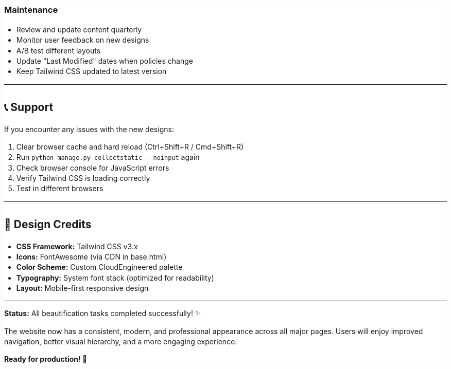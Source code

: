 ### Maintenance
- Review and update content quarterly
- Monitor user feedback on new designs
- A/B test different layouts
- Update "Last Modified" dates when policies change
- Keep Tailwind CSS updated to latest version

---

## 📞 Support

If you encounter any issues with the new designs:
1. Clear browser cache and hard reload (Ctrl+Shift+R / Cmd+Shift+R)
2. Run `python manage.py collectstatic --noinput` again
3. Check browser console for JavaScript errors
4. Verify Tailwind CSS is loading correctly
5. Test in different browsers

---

## 🎨 Design Credits

- **CSS Framework:** Tailwind CSS v3.x
- **Icons:** FontAwesome (via CDN in base.html)
- **Color Scheme:** Custom CloudEngineered palette
- **Typography:** System font stack (optimized for readability)
- **Layout:** Mobile-first responsive design

---

**Status:** All beautification tasks completed successfully! ✨

The website now has a consistent, modern, and professional appearance across all major pages. Users will enjoy improved navigation, better visual hierarchy, and a more engaging experience.

**Ready for production! 🚀**
